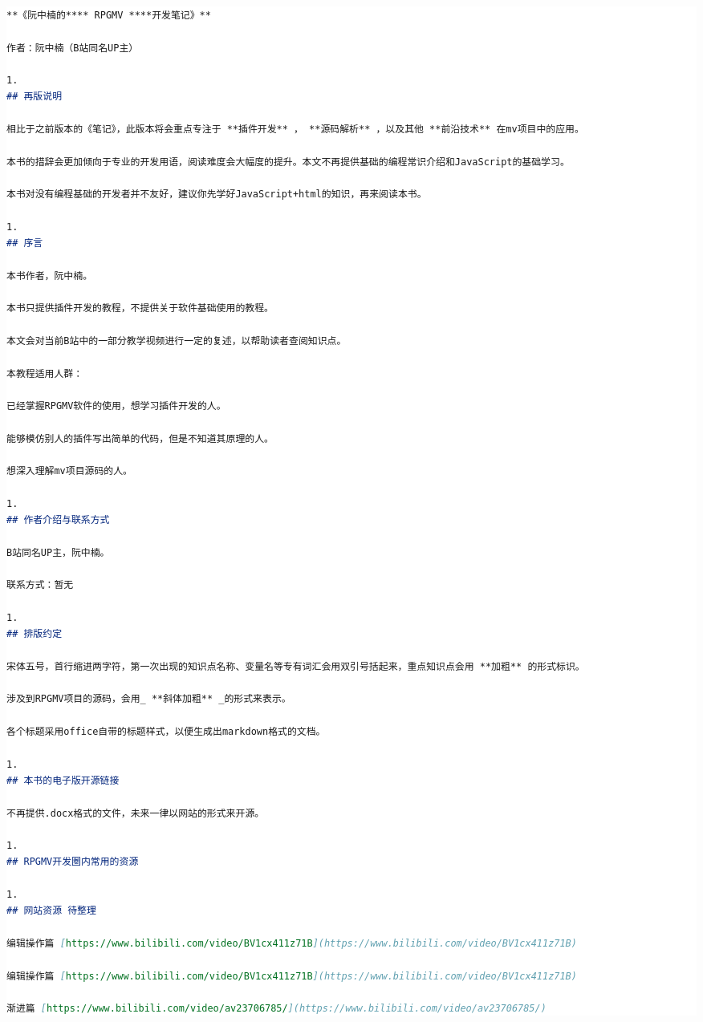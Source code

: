 ```markdown
**《阮中楠的**** RPGMV ****开发笔记》**

作者：阮中楠（B站同名UP主）

1.
## 再版说明

相比于之前版本的《笔记》，此版本将会重点专注于 **插件开发** ， **源码解析** ，以及其他 **前沿技术** 在mv项目中的应用。

本书的措辞会更加倾向于专业的开发用语，阅读难度会大幅度的提升。本文不再提供基础的编程常识介绍和JavaScript的基础学习。

本书对没有编程基础的开发者并不友好，建议你先学好JavaScript+html的知识，再来阅读本书。

1.
## 序言

本书作者，阮中楠。

本书只提供插件开发的教程，不提供关于软件基础使用的教程。

本文会对当前B站中的一部分教学视频进行一定的复述，以帮助读者查阅知识点。

本教程适用人群：

已经掌握RPGMV软件的使用，想学习插件开发的人。

能够模仿别人的插件写出简单的代码，但是不知道其原理的人。

想深入理解mv项目源码的人。

1.
## 作者介绍与联系方式

B站同名UP主，阮中楠。

联系方式：暂无

1.
## 排版约定

宋体五号，首行缩进两字符，第一次出现的知识点名称、变量名等专有词汇会用双引号括起来，重点知识点会用 **加粗** 的形式标识。

涉及到RPGMV项目的源码，会用_ **斜体加粗** _的形式来表示。

各个标题采用office自带的标题样式，以便生成出markdown格式的文档。

1.
## 本书的电子版开源链接

不再提供.docx格式的文件，未来一律以网站的形式来开源。

1.
## RPGMV开发圈内常用的资源

1.
## 网站资源 待整理

编辑操作篇 [https://www.bilibili.com/video/BV1cx411z71B](https://www.bilibili.com/video/BV1cx411z71B)

编辑操作篇 [https://www.bilibili.com/video/BV1cx411z71B](https://www.bilibili.com/video/BV1cx411z71B)

渐进篇 [https://www.bilibili.com/video/av23706785/](https://www.bilibili.com/video/av23706785/)

```